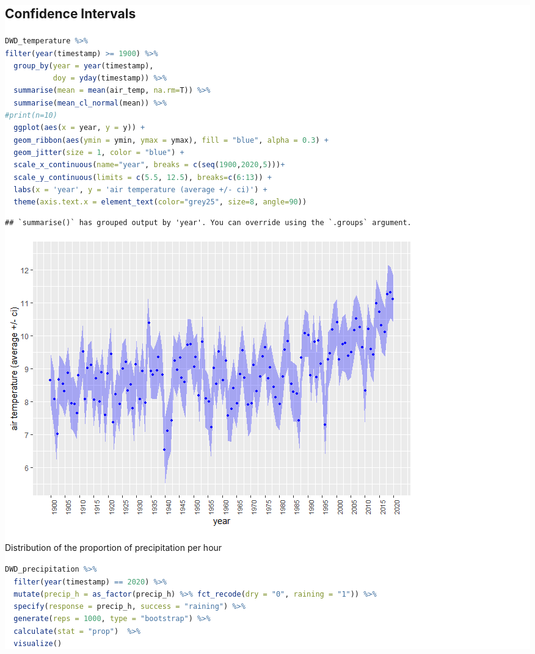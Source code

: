 ## Confidence Intervals

``` r
DWD_temperature %>%
filter(year(timestamp) >= 1900) %>%
  group_by(year = year(timestamp),
           doy = yday(timestamp)) %>%
  summarise(mean = mean(air_temp, na.rm=T)) %>%
  summarise(mean_cl_normal(mean)) %>%
#print(n=10)
  ggplot(aes(x = year, y = y)) +
  geom_ribbon(aes(ymin = ymin, ymax = ymax), fill = "blue", alpha = 0.3) +
  geom_jitter(size = 1, color = "blue") +
  scale_x_continuous(name="year", breaks = c(seq(1900,2020,5)))+
  scale_y_continuous(limits = c(5.5, 12.5), breaks=c(6:13)) +
  labs(x = 'year', y = 'air temperature (average +/- ci)') +
  theme(axis.text.x = element_text(color="grey25", size=8, angle=90))
```

    ## `summarise()` has grouped output by 'year'. You can override using the `.groups` argument.

![](3.1-Probability_distribution_files/figure-gfm/unnamed-chunk-50-1.png)

Distribution of the proportion of precipitation per hour

``` r
DWD_precipitation %>%
  filter(year(timestamp) == 2020) %>%
  mutate(precip_h = as_factor(precip_h) %>% fct_recode(dry = "0", raining = "1")) %>%
  specify(response = precip_h, success = "raining") %>%
  generate(reps = 1000, type = "bootstrap") %>%
  calculate(stat = "prop")  %>%
  visualize()
```
